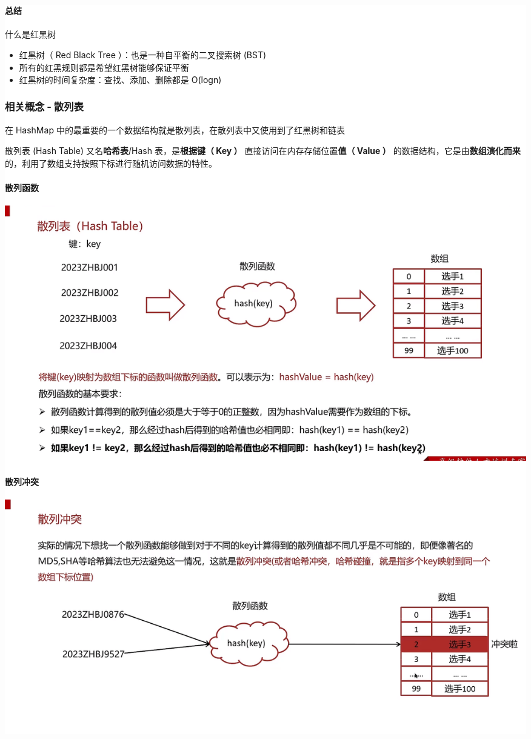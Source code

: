 #### 总结

什么是红黑树

- 红黑树（ Red Black Tree ）：也是一种自平衡的二叉搜索树 (BST)
- 所有的红黑规则都是希望红黑树能够保证平衡
- 红黑树的时间复杂度：查找、添加、删除都是 O(logn)


### 相关概念 - 散列表

在 HashMap 中的最重要的一个数据结构就是散列表，在散列表中又使用到了红黑树和链表

散列表 (Hash Table) 又名**哈希表**/Hash 表，是**根据键（ Key ）** 直接访问在内存存储位置**值（ Value ）** 的数据结构，它是由**数组演化而来**的，利用了数组支持按照下标进行随机访问数据的特性。

#### 散列函数

![img_32.png](images/img_32.png)

#### 散列冲突

![img_33.png](images/img_33.png)
